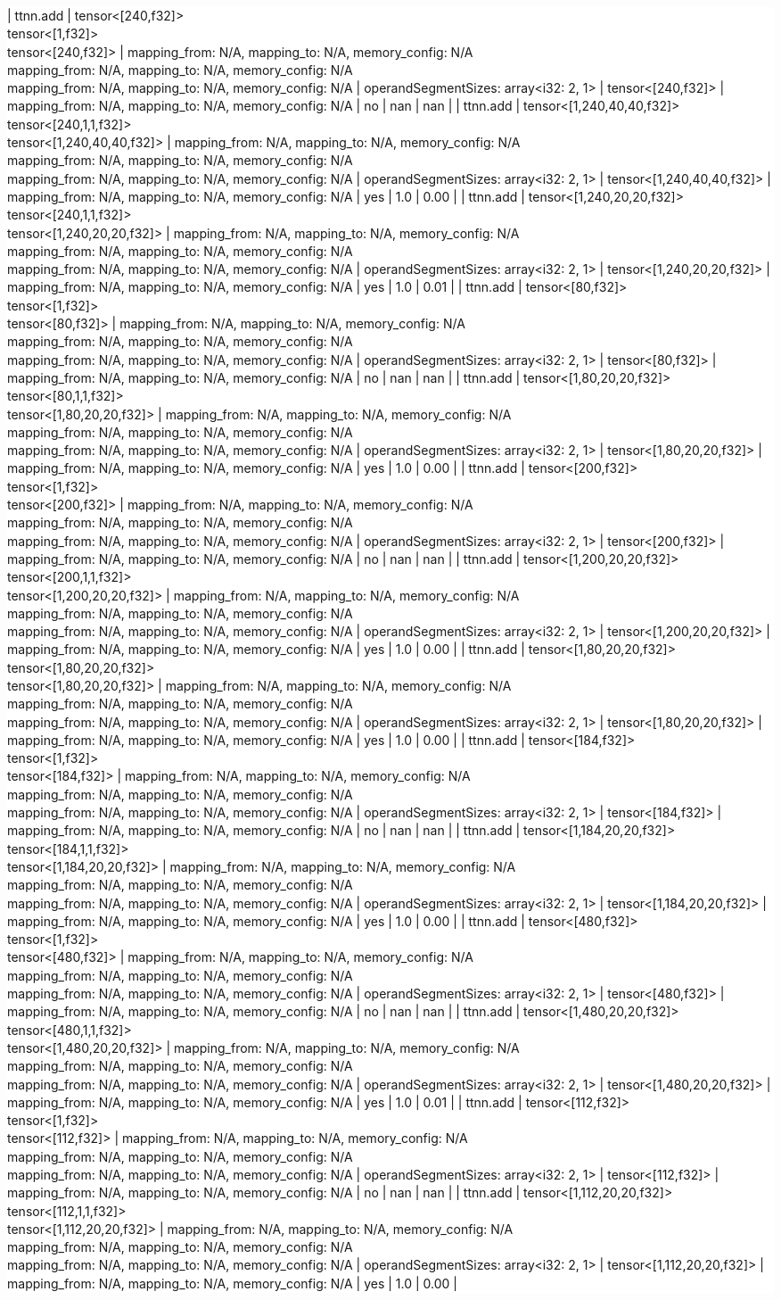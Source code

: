 | ttnn.add | tensor<[240,f32]> <br> tensor<[1,f32]> <br> tensor<[240,f32]> | mapping_from: N/A, mapping_to: N/A, memory_config: N/A <br> mapping_from: N/A, mapping_to: N/A, memory_config: N/A <br> mapping_from: N/A, mapping_to: N/A, memory_config: N/A | operandSegmentSizes: array<i32: 2, 1> | tensor<[240,f32]> | mapping_from: N/A, mapping_to: N/A, memory_config: N/A | no | nan | nan |
| ttnn.add | tensor<[1,240,40,40,f32]> <br> tensor<[240,1,1,f32]> <br> tensor<[1,240,40,40,f32]> | mapping_from: N/A, mapping_to: N/A, memory_config: N/A <br> mapping_from: N/A, mapping_to: N/A, memory_config: N/A <br> mapping_from: N/A, mapping_to: N/A, memory_config: N/A | operandSegmentSizes: array<i32: 2, 1> | tensor<[1,240,40,40,f32]> | mapping_from: N/A, mapping_to: N/A, memory_config: N/A | yes | 1.0 | 0.00 |
| ttnn.add | tensor<[1,240,20,20,f32]> <br> tensor<[240,1,1,f32]> <br> tensor<[1,240,20,20,f32]> | mapping_from: N/A, mapping_to: N/A, memory_config: N/A <br> mapping_from: N/A, mapping_to: N/A, memory_config: N/A <br> mapping_from: N/A, mapping_to: N/A, memory_config: N/A | operandSegmentSizes: array<i32: 2, 1> | tensor<[1,240,20,20,f32]> | mapping_from: N/A, mapping_to: N/A, memory_config: N/A | yes | 1.0 | 0.01 |
| ttnn.add | tensor<[80,f32]> <br> tensor<[1,f32]> <br> tensor<[80,f32]> | mapping_from: N/A, mapping_to: N/A, memory_config: N/A <br> mapping_from: N/A, mapping_to: N/A, memory_config: N/A <br> mapping_from: N/A, mapping_to: N/A, memory_config: N/A | operandSegmentSizes: array<i32: 2, 1> | tensor<[80,f32]> | mapping_from: N/A, mapping_to: N/A, memory_config: N/A | no | nan | nan |
| ttnn.add | tensor<[1,80,20,20,f32]> <br> tensor<[80,1,1,f32]> <br> tensor<[1,80,20,20,f32]> | mapping_from: N/A, mapping_to: N/A, memory_config: N/A <br> mapping_from: N/A, mapping_to: N/A, memory_config: N/A <br> mapping_from: N/A, mapping_to: N/A, memory_config: N/A | operandSegmentSizes: array<i32: 2, 1> | tensor<[1,80,20,20,f32]> | mapping_from: N/A, mapping_to: N/A, memory_config: N/A | yes | 1.0 | 0.00 |
| ttnn.add | tensor<[200,f32]> <br> tensor<[1,f32]> <br> tensor<[200,f32]> | mapping_from: N/A, mapping_to: N/A, memory_config: N/A <br> mapping_from: N/A, mapping_to: N/A, memory_config: N/A <br> mapping_from: N/A, mapping_to: N/A, memory_config: N/A | operandSegmentSizes: array<i32: 2, 1> | tensor<[200,f32]> | mapping_from: N/A, mapping_to: N/A, memory_config: N/A | no | nan | nan |
| ttnn.add | tensor<[1,200,20,20,f32]> <br> tensor<[200,1,1,f32]> <br> tensor<[1,200,20,20,f32]> | mapping_from: N/A, mapping_to: N/A, memory_config: N/A <br> mapping_from: N/A, mapping_to: N/A, memory_config: N/A <br> mapping_from: N/A, mapping_to: N/A, memory_config: N/A | operandSegmentSizes: array<i32: 2, 1> | tensor<[1,200,20,20,f32]> | mapping_from: N/A, mapping_to: N/A, memory_config: N/A | yes | 1.0 | 0.00 |
| ttnn.add | tensor<[1,80,20,20,f32]> <br> tensor<[1,80,20,20,f32]> <br> tensor<[1,80,20,20,f32]> | mapping_from: N/A, mapping_to: N/A, memory_config: N/A <br> mapping_from: N/A, mapping_to: N/A, memory_config: N/A <br> mapping_from: N/A, mapping_to: N/A, memory_config: N/A | operandSegmentSizes: array<i32: 2, 1> | tensor<[1,80,20,20,f32]> | mapping_from: N/A, mapping_to: N/A, memory_config: N/A | yes | 1.0 | 0.00 |
| ttnn.add | tensor<[184,f32]> <br> tensor<[1,f32]> <br> tensor<[184,f32]> | mapping_from: N/A, mapping_to: N/A, memory_config: N/A <br> mapping_from: N/A, mapping_to: N/A, memory_config: N/A <br> mapping_from: N/A, mapping_to: N/A, memory_config: N/A | operandSegmentSizes: array<i32: 2, 1> | tensor<[184,f32]> | mapping_from: N/A, mapping_to: N/A, memory_config: N/A | no | nan | nan |
| ttnn.add | tensor<[1,184,20,20,f32]> <br> tensor<[184,1,1,f32]> <br> tensor<[1,184,20,20,f32]> | mapping_from: N/A, mapping_to: N/A, memory_config: N/A <br> mapping_from: N/A, mapping_to: N/A, memory_config: N/A <br> mapping_from: N/A, mapping_to: N/A, memory_config: N/A | operandSegmentSizes: array<i32: 2, 1> | tensor<[1,184,20,20,f32]> | mapping_from: N/A, mapping_to: N/A, memory_config: N/A | yes | 1.0 | 0.00 |
| ttnn.add | tensor<[480,f32]> <br> tensor<[1,f32]> <br> tensor<[480,f32]> | mapping_from: N/A, mapping_to: N/A, memory_config: N/A <br> mapping_from: N/A, mapping_to: N/A, memory_config: N/A <br> mapping_from: N/A, mapping_to: N/A, memory_config: N/A | operandSegmentSizes: array<i32: 2, 1> | tensor<[480,f32]> | mapping_from: N/A, mapping_to: N/A, memory_config: N/A | no | nan | nan |
| ttnn.add | tensor<[1,480,20,20,f32]> <br> tensor<[480,1,1,f32]> <br> tensor<[1,480,20,20,f32]> | mapping_from: N/A, mapping_to: N/A, memory_config: N/A <br> mapping_from: N/A, mapping_to: N/A, memory_config: N/A <br> mapping_from: N/A, mapping_to: N/A, memory_config: N/A | operandSegmentSizes: array<i32: 2, 1> | tensor<[1,480,20,20,f32]> | mapping_from: N/A, mapping_to: N/A, memory_config: N/A | yes | 1.0 | 0.01 |
| ttnn.add | tensor<[112,f32]> <br> tensor<[1,f32]> <br> tensor<[112,f32]> | mapping_from: N/A, mapping_to: N/A, memory_config: N/A <br> mapping_from: N/A, mapping_to: N/A, memory_config: N/A <br> mapping_from: N/A, mapping_to: N/A, memory_config: N/A | operandSegmentSizes: array<i32: 2, 1> | tensor<[112,f32]> | mapping_from: N/A, mapping_to: N/A, memory_config: N/A | no | nan | nan |
| ttnn.add | tensor<[1,112,20,20,f32]> <br> tensor<[112,1,1,f32]> <br> tensor<[1,112,20,20,f32]> | mapping_from: N/A, mapping_to: N/A, memory_config: N/A <br> mapping_from: N/A, mapping_to: N/A, memory_config: N/A <br> mapping_from: N/A, mapping_to: N/A, memory_config: N/A | operandSegmentSizes: array<i32: 2, 1> | tensor<[1,112,20,20,f32]> | mapping_from: N/A, mapping_to: N/A, memory_config: N/A | yes | 1.0 | 0.00 |